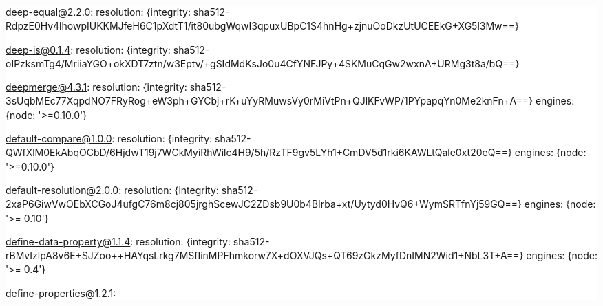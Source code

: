   deep-equal@2.2.0:
    resolution: {integrity: sha512-RdpzE0Hv4lhowpIUKKMJfeH6C1pXdtT1/it80ubgWqwI3qpuxUBpC1S4hnHg+zjnuOoDkzUtUCEEkG+XG5l3Mw==}

  deep-is@0.1.4:
    resolution: {integrity: sha512-oIPzksmTg4/MriiaYGO+okXDT7ztn/w3Eptv/+gSIdMdKsJo0u4CfYNFJPy+4SKMuCqGw2wxnA+URMg3t8a/bQ==}

  deepmerge@4.3.1:
    resolution: {integrity: sha512-3sUqbMEc77XqpdNO7FRyRog+eW3ph+GYCbj+rK+uYyRMuwsVy0rMiVtPn+QJlKFvWP/1PYpapqYn0Me2knFn+A==}
    engines: {node: '>=0.10.0'}

  default-compare@1.0.0:
    resolution: {integrity: sha512-QWfXlM0EkAbqOCbD/6HjdwT19j7WCkMyiRhWilc4H9/5h/RzTF9gv5LYh1+CmDV5d1rki6KAWLtQale0xt20eQ==}
    engines: {node: '>=0.10.0'}

  default-resolution@2.0.0:
    resolution: {integrity: sha512-2xaP6GiwVwOEbXCGoJ4ufgC76m8cj805jrghScewJC2ZDsb9U0b4BIrba+xt/Uytyd0HvQ6+WymSRTfnYj59GQ==}
    engines: {node: '>= 0.10'}

  define-data-property@1.1.4:
    resolution: {integrity: sha512-rBMvIzlpA8v6E+SJZoo++HAYqsLrkg7MSfIinMPFhmkorw7X+dOXVJQs+QT69zGkzMyfDnIMN2Wid1+NbL3T+A==}
    engines: {node: '>= 0.4'}

  define-properties@1.2.1:
